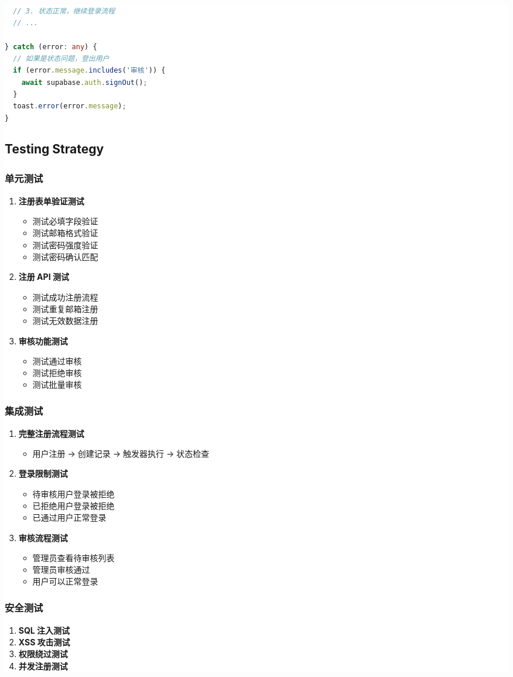 ```typescript
  // 3. 状态正常，继续登录流程
  // ...
  
} catch (error: any) {
  // 如果是状态问题，登出用户
  if (error.message.includes('审核')) {
    await supabase.auth.signOut();
  }
  toast.error(error.message);
}
```

## Testing Strategy

### 单元测试

1. **注册表单验证测试**
   - 测试必填字段验证
   - 测试邮箱格式验证
   - 测试密码强度验证
   - 测试密码确认匹配

2. **注册 API 测试**
   - 测试成功注册流程
   - 测试重复邮箱注册
   - 测试无效数据注册

3. **审核功能测试**
   - 测试通过审核
   - 测试拒绝审核
   - 测试批量审核

### 集成测试

1. **完整注册流程测试**
   - 用户注册 → 创建记录 → 触发器执行 → 状态检查

2. **登录限制测试**
   - 待审核用户登录被拒绝
   - 已拒绝用户登录被拒绝
   - 已通过用户正常登录

3. **审核流程测试**
   - 管理员查看待审核列表
   - 管理员审核通过
   - 用户可以正常登录

### 安全测试

1. **SQL 注入测试**
2. **XSS 攻击测试**
3. **权限绕过测试**
4. **并发注册测试**
